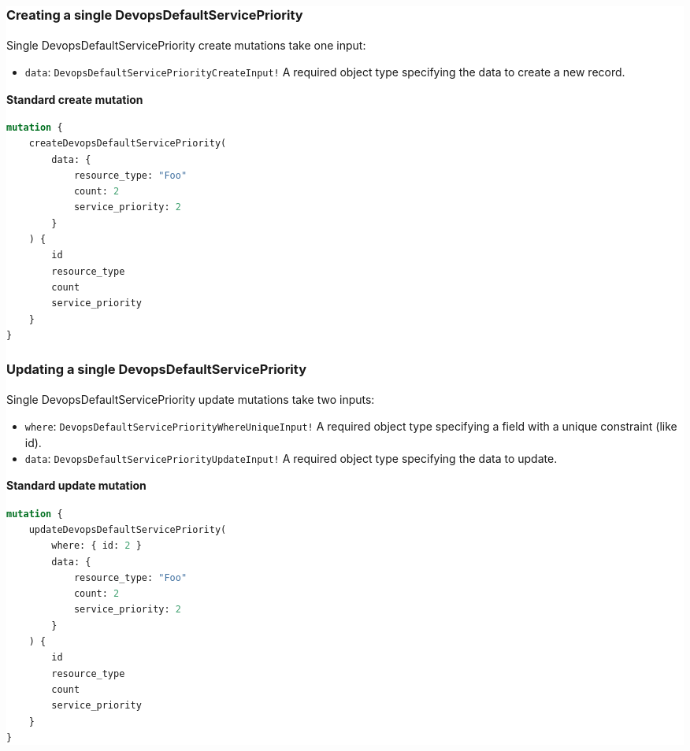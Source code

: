 ### Creating a single DevopsDefaultServicePriority

Single DevopsDefaultServicePriority create mutations take one input:

-   `data`: `DevopsDefaultServicePriorityCreateInput!` A required object type specifying the data to create a new record.

**Standard create mutation**

```graphql
mutation {
    createDevopsDefaultServicePriority(
        data: {
            resource_type: "Foo"
            count: 2
            service_priority: 2
        }
    ) {
        id
        resource_type
        count
        service_priority
    }
}
```

### Updating a single DevopsDefaultServicePriority

Single DevopsDefaultServicePriority update mutations take two inputs:

-   `where`: `DevopsDefaultServicePriorityWhereUniqueInput!` A required object type specifying a field with a unique constraint (like id).
-   `data`: `DevopsDefaultServicePriorityUpdateInput!` A required object type specifying the data to update.

**Standard update mutation**

```graphql
mutation {
    updateDevopsDefaultServicePriority(
        where: { id: 2 }
        data: {
            resource_type: "Foo"
            count: 2
            service_priority: 2
        }
    ) {
        id
        resource_type
        count
        service_priority
    }
}
```
